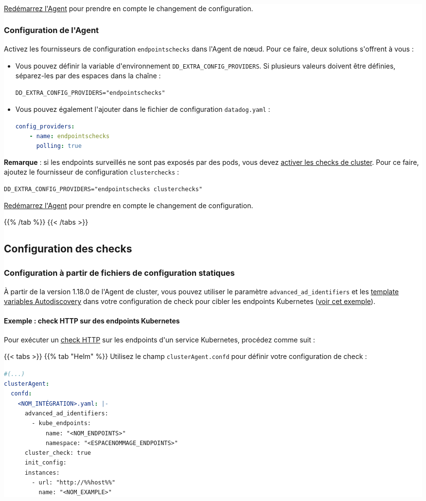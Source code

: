 [Redémarrez l'Agent][2] pour prendre en compte le changement de configuration.

### Configuration de l'Agent

Activez les fournisseurs de configuration `endpointschecks` dans l'Agent de nœud. Pour ce faire, deux solutions s'offrent à vous :

- Vous pouvez définir la variable d'environnement `DD_EXTRA_CONFIG_PROVIDERS`. Si plusieurs valeurs doivent être définies, séparez-les par des espaces dans la chaîne :

    ```shell
    DD_EXTRA_CONFIG_PROVIDERS="endpointschecks"
    ```

- Vous pouvez également l'ajouter dans le fichier de configuration `datadog.yaml` :

    ```yaml
    config_providers:
        - name: endpointschecks
          polling: true
    ```

**Remarque** : si les endpoints surveillés ne sont pas exposés par des pods, vous devez [activer les checks de cluster][1]. Pour ce faire, ajoutez le fournisseur de configuration `clusterchecks` :

```shell
DD_EXTRA_CONFIG_PROVIDERS="endpointschecks clusterchecks"
```

[Redémarrez l'Agent][2] pour prendre en compte le changement de configuration.

[1]: /fr/agent/cluster_agent/clusterchecks/
[2]: /fr/agent/guide/agent-commands/
{{% /tab %}}
{{< /tabs >}}


## Configuration des checks

### Configuration à partir de fichiers de configuration statiques

À partir de la version 1.18.0 de l'Agent de cluster, vous pouvez utiliser le paramètre `advanced_ad_identifiers` et les [template variables Autodiscovery][7] dans votre configuration de check pour cibler les endpoints Kubernetes ([voir cet exemple][8]).

#### Exemple : check HTTP sur des endpoints Kubernetes

Pour exécuter un [check HTTP][9] sur les endpoints d'un service Kubernetes, procédez comme suit :

{{< tabs >}}
{{% tab "Helm" %}}
Utilisez le champ `clusterAgent.confd` pour définir votre configuration de check :

```yaml
#(...)
clusterAgent:
  confd:
    <NOM_INTÉGRATION>.yaml: |-
      advanced_ad_identifiers:
        - kube_endpoints:
            name: "<NOM_ENDPOINTS>"
            namespace: "<ESPACENOMMAGE_ENDPOINTS>"
      cluster_check: true
      init_config:
      instances:
        - url: "http://%%host%%"
          name: "<NOM_EXAMPLE>"
```


[1]: /fr/containers/kubernetes/integrations/?tab=kubernetesadv2
[9]: /fr/integrations/http_check/
[11]: /fr/agent/kubernetes/integrations/?tab=kubernetes#supported-template-variables
[12]: /fr/integrations/nginx/
[13]: /fr/getting_started/tagging/unified_service_tagging
[9]: /fr/integrations/http_check/
[10]: /fr/agent/kubernetes/integrations/?tab=kubernetes#template-source-kubernetes-pod-annotations
[11]: /fr/agent/kubernetes/integrations/?tab=kubernetes#supported-template-variables
[12]: /fr/integrations/nginx/
[13]: /fr/getting_started/tagging/unified_service_tagging
[1]: /fr/containers/kubernetes/integrations/?tab=kubernetesadv2
[2]: /fr/agent/cluster_agent
[3]: /fr/agent/kubernetes/tag/?tab=containerizedagent#out-of-the-box-tags
[4]: /fr/agent/cluster_agent/clusterchecks/
[5]: /fr/containers/guide/clustercheckrunners
[6]: /fr/containers/kubernetes/control_plane/?tab=helm#api-server-2
[7]: /fr/agent/guide/template_variables/
[8]: /fr/agent/cluster_agent/endpointschecks/#example-http_check-on-kubernetes-endpoints
[9]: /fr/integrations/http_check/
[10]: /fr/agent/kubernetes/integrations/?tab=kubernetes#template-source-kubernetes-pod-annotations
[11]: /fr/agent/kubernetes/integrations/?tab=kubernetes#supported-template-variables
[12]: /fr/integrations/nginx/
[13]: /fr/getting_started/tagging/unified_service_tagging